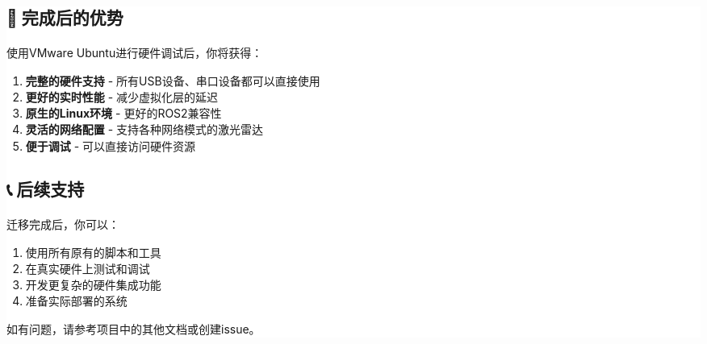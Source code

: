 ## 🎉 完成后的优势

使用VMware Ubuntu进行硬件调试后，你将获得：

1. **完整的硬件支持** - 所有USB设备、串口设备都可以直接使用
2. **更好的实时性能** - 减少虚拟化层的延迟
3. **原生的Linux环境** - 更好的ROS2兼容性
4. **灵活的网络配置** - 支持各种网络模式的激光雷达
5. **便于调试** - 可以直接访问硬件资源

## 📞 后续支持

迁移完成后，你可以：

1. 使用所有原有的脚本和工具
2. 在真实硬件上测试和调试
3. 开发更复杂的硬件集成功能
4. 准备实际部署的系统

如有问题，请参考项目中的其他文档或创建issue。 